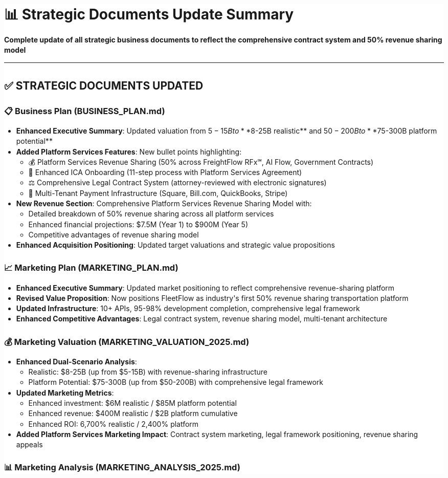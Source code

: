 # 📊 Strategic Documents Update Summary

**Complete update of all strategic business documents to reflect the comprehensive contract system
and 50% revenue sharing model**

---

## ✅ **STRATEGIC DOCUMENTS UPDATED**

### **📋 Business Plan (BUSINESS_PLAN.md)**

- **Enhanced Executive Summary**: Updated valuation from $5-15B to **$8-25B realistic** and $50-200B
  to **$75-300B platform potential**
- **Added Platform Services Features**: New bullet points highlighting:
  - 💰 Platform Services Revenue Sharing (50% across FreightFlow RFx℠, AI Flow, Government
    Contracts)
  - 📄 Enhanced ICA Onboarding (11-step process with Platform Services Agreement)
  - ⚖️ Comprehensive Legal Contract System (attorney-reviewed with electronic signatures)
  - 🏢 Multi-Tenant Payment Infrastructure (Square, Bill.com, QuickBooks, Stripe)
- **New Revenue Section**: Comprehensive Platform Services Revenue Sharing Model with:
  - Detailed breakdown of 50% revenue sharing across all platform services
  - Enhanced financial projections: $7.5M (Year 1) to $900M (Year 5)
  - Competitive advantages of revenue sharing model
- **Enhanced Acquisition Positioning**: Updated target valuations and strategic value propositions

### **📈 Marketing Plan (MARKETING_PLAN.md)**

- **Enhanced Executive Summary**: Updated market positioning to reflect comprehensive
  revenue-sharing platform
- **Revised Value Proposition**: Now positions FleetFlow as industry's first 50% revenue sharing
  transportation platform
- **Updated Infrastructure**: 10+ APIs, 95-98% development completion, comprehensive legal framework
- **Enhanced Competitive Advantages**: Legal contract system, revenue sharing model, multi-tenant
  architecture

### **💰 Marketing Valuation (MARKETING_VALUATION_2025.md)**

- **Enhanced Dual-Scenario Analysis**:
  - Realistic: $8-25B (up from $5-15B) with revenue-sharing infrastructure
  - Platform Potential: $75-300B (up from $50-200B) with comprehensive legal framework
- **Updated Marketing Metrics**:
  - Enhanced investment: $6M realistic / $85M platform potential
  - Enhanced revenue: $400M realistic / $2B platform cumulative
  - Enhanced ROI: 6,700% realistic / 2,400% platform
- **Added Platform Services Marketing Impact**: Contract system marketing, legal framework
  positioning, revenue sharing appeals

### **📊 Marketing Analysis (MARKETING_ANALYSIS_2025.md)**
